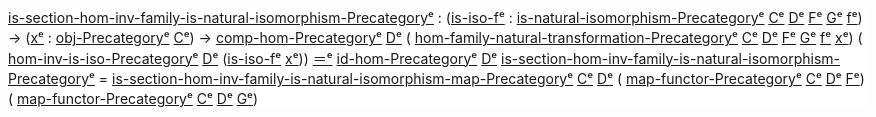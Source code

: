   <a id="2747" href="category-theory.natural-isomorphisms-functors-precategories%25E1%25B5%2589.html#2747" class="Function">is-section-hom-inv-family-is-natural-isomorphism-Precategoryᵉ</a> <a id="2809" class="Symbol">:</a>
    <a id="2815" class="Symbol">(</a><a id="2816" href="category-theory.natural-isomorphisms-functors-precategories%25E1%25B5%2589.html#2816" class="Bound">is-iso-fᵉ</a> <a id="2826" class="Symbol">:</a> <a id="2828" href="category-theory.natural-isomorphisms-functors-precategories%25E1%25B5%2589.html#1879" class="Function">is-natural-isomorphism-Precategoryᵉ</a> <a id="2864" href="category-theory.natural-isomorphisms-functors-precategories%25E1%25B5%2589.html#2204" class="Bound">Cᵉ</a> <a id="2867" href="category-theory.natural-isomorphisms-functors-precategories%25E1%25B5%2589.html#2234" class="Bound">Dᵉ</a> <a id="2870" href="category-theory.natural-isomorphisms-functors-precategories%25E1%25B5%2589.html#2264" class="Bound">Fᵉ</a> <a id="2873" href="category-theory.natural-isomorphisms-functors-precategories%25E1%25B5%2589.html#2267" class="Bound">Gᵉ</a> <a id="2876" href="category-theory.natural-isomorphisms-functors-precategories%25E1%25B5%2589.html#2303" class="Bound">fᵉ</a><a id="2878" class="Symbol">)</a> <a id="2880" class="Symbol">→</a>
    <a id="2886" class="Symbol">(</a><a id="2887" href="category-theory.natural-isomorphisms-functors-precategories%25E1%25B5%2589.html#2887" class="Bound">xᵉ</a> <a id="2890" class="Symbol">:</a> <a id="2892" href="category-theory.precategories%25E1%25B5%2589.html#4836" class="Function">obj-Precategoryᵉ</a> <a id="2909" href="category-theory.natural-isomorphisms-functors-precategories%25E1%25B5%2589.html#2204" class="Bound">Cᵉ</a><a id="2911" class="Symbol">)</a> <a id="2913" class="Symbol">→</a>
    <a id="2919" href="category-theory.precategories%25E1%25B5%2589.html#5502" class="Function">comp-hom-Precategoryᵉ</a> <a id="2941" href="category-theory.natural-isomorphisms-functors-precategories%25E1%25B5%2589.html#2234" class="Bound">Dᵉ</a>
      <a id="2950" class="Symbol">(</a> <a id="2952" href="category-theory.natural-transformations-functors-precategories%25E1%25B5%2589.html#2116" class="Function">hom-family-natural-transformation-Precategoryᵉ</a> <a id="2999" href="category-theory.natural-isomorphisms-functors-precategories%25E1%25B5%2589.html#2204" class="Bound">Cᵉ</a> <a id="3002" href="category-theory.natural-isomorphisms-functors-precategories%25E1%25B5%2589.html#2234" class="Bound">Dᵉ</a> <a id="3005" href="category-theory.natural-isomorphisms-functors-precategories%25E1%25B5%2589.html#2264" class="Bound">Fᵉ</a> <a id="3008" href="category-theory.natural-isomorphisms-functors-precategories%25E1%25B5%2589.html#2267" class="Bound">Gᵉ</a> <a id="3011" href="category-theory.natural-isomorphisms-functors-precategories%25E1%25B5%2589.html#2303" class="Bound">fᵉ</a> <a id="3014" href="category-theory.natural-isomorphisms-functors-precategories%25E1%25B5%2589.html#2887" class="Bound">xᵉ</a><a id="3016" class="Symbol">)</a>
      <a id="3024" class="Symbol">(</a> <a id="3026" href="category-theory.isomorphisms-in-precategories%25E1%25B5%2589.html#1563" class="Function">hom-inv-is-iso-Precategoryᵉ</a> <a id="3054" href="category-theory.natural-isomorphisms-functors-precategories%25E1%25B5%2589.html#2234" class="Bound">Dᵉ</a> <a id="3057" class="Symbol">(</a><a id="3058" href="category-theory.natural-isomorphisms-functors-precategories%25E1%25B5%2589.html#2816" class="Bound">is-iso-fᵉ</a> <a id="3068" href="category-theory.natural-isomorphisms-functors-precategories%25E1%25B5%2589.html#2887" class="Bound">xᵉ</a><a id="3070" class="Symbol">))</a> <a id="3073" href="foundation-core.identity-types%25E1%25B5%2589.html#2730" class="Function Operator">＝ᵉ</a>
    <a id="3080" href="category-theory.precategories%25E1%25B5%2589.html#7302" class="Function">id-hom-Precategoryᵉ</a> <a id="3100" href="category-theory.natural-isomorphisms-functors-precategories%25E1%25B5%2589.html#2234" class="Bound">Dᵉ</a>
  <a id="3105" href="category-theory.natural-isomorphisms-functors-precategories%25E1%25B5%2589.html#2747" class="Function">is-section-hom-inv-family-is-natural-isomorphism-Precategoryᵉ</a> <a id="3167" class="Symbol">=</a>
    <a id="3173" href="category-theory.natural-isomorphisms-maps-precategories%25E1%25B5%2589.html#2662" class="Function">is-section-hom-inv-family-is-natural-isomorphism-map-Precategoryᵉ</a> <a id="3239" href="category-theory.natural-isomorphisms-functors-precategories%25E1%25B5%2589.html#2204" class="Bound">Cᵉ</a> <a id="3242" href="category-theory.natural-isomorphisms-functors-precategories%25E1%25B5%2589.html#2234" class="Bound">Dᵉ</a>
      <a id="3251" class="Symbol">(</a> <a id="3253" href="category-theory.functors-precategories%25E1%25B5%2589.html#4760" class="Function">map-functor-Precategoryᵉ</a> <a id="3278" href="category-theory.natural-isomorphisms-functors-precategories%25E1%25B5%2589.html#2204" class="Bound">Cᵉ</a> <a id="3281" href="category-theory.natural-isomorphisms-functors-precategories%25E1%25B5%2589.html#2234" class="Bound">Dᵉ</a> <a id="3284" href="category-theory.natural-isomorphisms-functors-precategories%25E1%25B5%2589.html#2264" class="Bound">Fᵉ</a><a id="3286" class="Symbol">)</a>
      <a id="3294" class="Symbol">(</a> <a id="3296" href="category-theory.functors-precategories%25E1%25B5%2589.html#4760" class="Function">map-functor-Precategoryᵉ</a> <a id="3321" href="category-theory.natural-isomorphisms-functors-precategories%25E1%25B5%2589.html#2204" class="Bound">Cᵉ</a> <a id="3324" href="category-theory.natural-isomorphisms-functors-precategories%25E1%25B5%2589.html#2234" class="Bound">Dᵉ</a> <a id="3327" href="category-theory.natural-isomorphisms-functors-precategories%25E1%25B5%2589.html#2267" class="Bound">Gᵉ</a><a id="3329" class="Symbol">)</a>